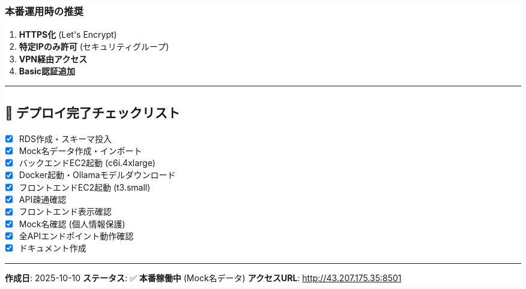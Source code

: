 ### 本番運用時の推奨
1. **HTTPS化** (Let's Encrypt)
2. **特定IPのみ許可** (セキュリティグループ)
3. **VPN経由アクセス**
4. **Basic認証追加**

---

## 🎉 デプロイ完了チェックリスト

- [x] RDS作成・スキーマ投入
- [x] Mock名データ作成・インポート
- [x] バックエンドEC2起動 (c6i.4xlarge)
- [x] Docker起動・Ollamaモデルダウンロード
- [x] フロントエンドEC2起動 (t3.small)
- [x] API疎通確認
- [x] フロントエンド表示確認
- [x] Mock名確認 (個人情報保護)
- [x] 全APIエンドポイント動作確認
- [x] ドキュメント作成

---

**作成日**: 2025-10-10
**ステータス**: ✅ **本番稼働中** (Mock名データ)
**アクセスURL**: http://43.207.175.35:8501
